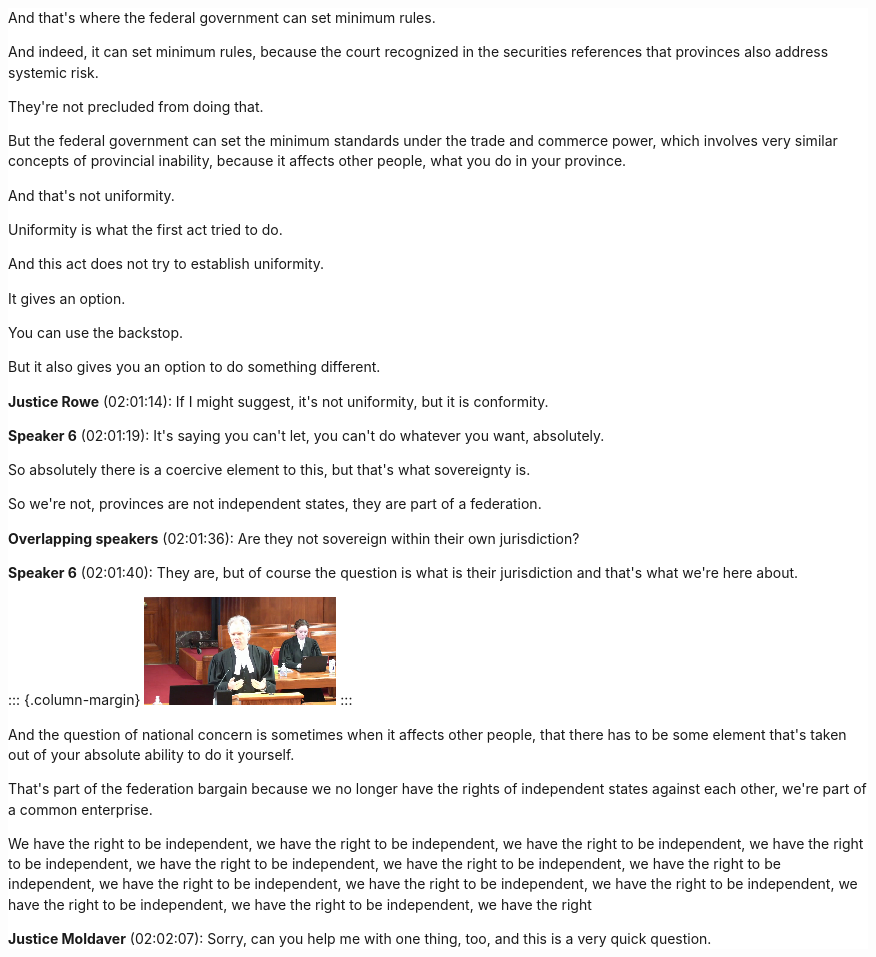And that's where the federal government can set minimum rules.

And indeed, it can set minimum rules, because the court recognized in the securities references that provinces also address systemic risk.

They're not precluded from doing that.

But the federal government can set the minimum standards under the trade and commerce power, which involves very similar concepts of provincial inability, because it affects other people, what you do in your province.

And that's not uniformity.

Uniformity is what the first act tried to do.

And this act does not try to establish uniformity.

It gives an option.

You can use the backstop.

But it also gives you an option to do something different.

**Justice Rowe** (02:01:14): If I might suggest, it's not uniformity, but it is conformity.

**Speaker 6** (02:01:19): It's saying you can't let, you can't do whatever you want, absolutely.

So absolutely there is a coercive element to this, but that's what sovereignty is.

So we're not, provinces are not independent states, they are part of a federation.

**Overlapping speakers** (02:01:36): Are they not sovereign within their own jurisdiction?

**Speaker 6** (02:01:40): They are, but of course the question is what is their jurisdiction and that's what we're here about.

::: {.column-margin}
![](7313.png)
:::

And the question of national concern is sometimes when it affects other people, that there has to be some element that's taken out of your absolute ability to do it yourself.

That's part of the federation bargain because we no longer have the rights of independent states against each other, we're part of a common enterprise.

We have the right to be independent, we have the right to be independent, we have the right to be independent, we have the right to be independent, we have the right to be independent, we have the right to be independent, we have the right to be independent, we have the right to be independent, we have the right to be independent, we have the right to be independent, we have the right to be independent, we have the right to be independent, we have the right

**Justice Moldaver** (02:02:07): Sorry, can you help me with one thing, too, and this is a very quick question.
